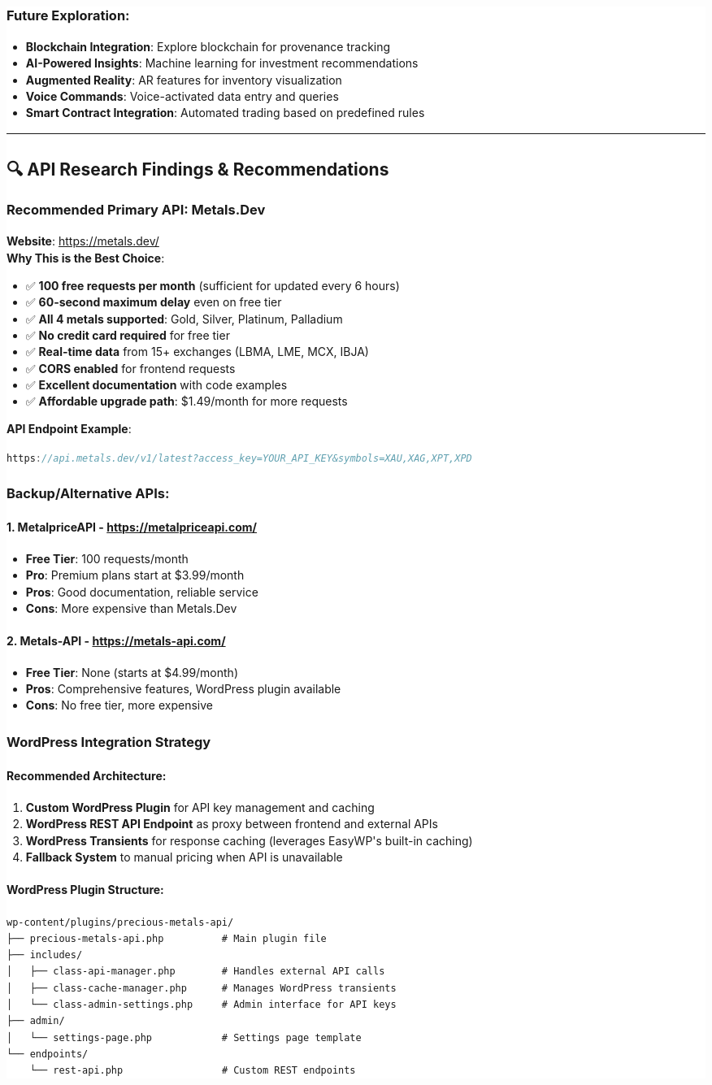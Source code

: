 ### Future Exploration:
- **Blockchain Integration**: Explore blockchain for provenance tracking
- **AI-Powered Insights**: Machine learning for investment recommendations
- **Augmented Reality**: AR features for inventory visualization
- **Voice Commands**: Voice-activated data entry and queries
- **Smart Contract Integration**: Automated trading based on predefined rules

---

## 🔍 API Research Findings & Recommendations

### **Recommended Primary API: Metals.Dev**
**Website**: https://metals.dev/  
**Why This is the Best Choice**:
- ✅ **100 free requests per month** (sufficient for updated every 6 hours)
- ✅ **60-second maximum delay** even on free tier
- ✅ **All 4 metals supported**: Gold, Silver, Platinum, Palladium
- ✅ **No credit card required** for free tier
- ✅ **Real-time data** from 15+ exchanges (LBMA, LME, MCX, IBJA)
- ✅ **CORS enabled** for frontend requests
- ✅ **Excellent documentation** with code examples
- ✅ **Affordable upgrade path**: $1.49/month for more requests

**API Endpoint Example**:
```javascript
https://api.metals.dev/v1/latest?access_key=YOUR_API_KEY&symbols=XAU,XAG,XPT,XPD
```

### **Backup/Alternative APIs**:

#### **1. MetalpriceAPI** - https://metalpriceapi.com/
- **Free Tier**: 100 requests/month
- **Pro**: Premium plans start at $3.99/month
- **Pros**: Good documentation, reliable service
- **Cons**: More expensive than Metals.Dev

#### **2. Metals-API** - https://metals-api.com/
- **Free Tier**: None (starts at $4.99/month)
- **Pros**: Comprehensive features, WordPress plugin available
- **Cons**: No free tier, more expensive

### **WordPress Integration Strategy**

#### **Recommended Architecture**:
1. **Custom WordPress Plugin** for API key management and caching
2. **WordPress REST API Endpoint** as proxy between frontend and external APIs
3. **WordPress Transients** for response caching (leverages EasyWP's built-in caching)
4. **Fallback System** to manual pricing when API is unavailable

#### **WordPress Plugin Structure**:
```
wp-content/plugins/precious-metals-api/
├── precious-metals-api.php          # Main plugin file
├── includes/
│   ├── class-api-manager.php        # Handles external API calls
│   ├── class-cache-manager.php      # Manages WordPress transients
│   └── class-admin-settings.php     # Admin interface for API keys
├── admin/
│   └── settings-page.php            # Settings page template
└── endpoints/
    └── rest-api.php                 # Custom REST endpoints
```
